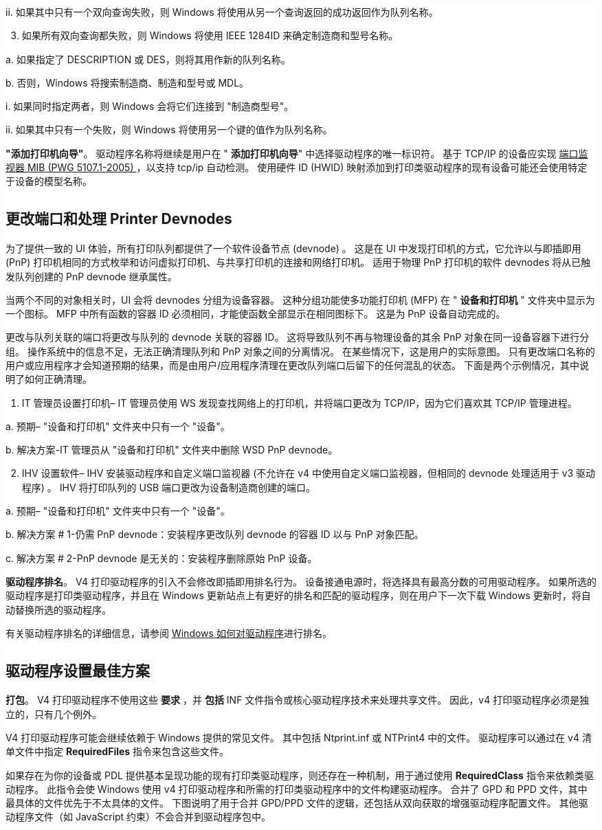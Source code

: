 ii. 如果其中只有一个双向查询失败，则 Windows 将使用从另一个查询返回的成功返回作为队列名称。

3. 如果所有双向查询都失败，则 Windows 将使用 IEEE 1284ID 来确定制造商和型号名称。

a. 如果指定了 DESCRIPTION 或 DES，则将其用作新的队列名称。

b. 否则，Windows 将搜索制造商、制造和型号或 MDL。

i. 如果同时指定两者，则 Windows 会将它们连接到 "制造商型号"。

ii. 如果其中只有一个失败，则 Windows 将使用另一个键的值作为队列名称。

**"添加打印机向导"**。 驱动程序名称将继续是用户在 " **添加打印机向导**" 中选择驱动程序的唯一标识符。 基于 TCP/IP 的设备应实现 [端口监视器 MIB (PWG 5107.1-2005) ](https://www.pwg.org/standards.html) ，以支持 tcp/ip 自动检测。 使用硬件 ID (HWID) 映射添加到打印类驱动程序的现有设备可能还会使用特定于设备的模型名称。

## <a name="changing-ports-and-dealing-with-printer-devnodes"></a>更改端口和处理 Printer Devnodes


为了提供一致的 UI 体验，所有打印队列都提供了一个软件设备节点 (devnode) 。 这是在 UI 中发现打印机的方式，它允许以与即插即用 (PnP) 打印机相同的方式枚举和访问虚拟打印机、与共享打印机的连接和网络打印机。 适用于物理 PnP 打印机的软件 devnodes 将从已触发队列创建的 PnP devnode 继承属性。

当两个不同的对象相关时，UI 会将 devnodes 分组为设备容器。 这种分组功能使多功能打印机 (MFP) 在 " **设备和打印机** " 文件夹中显示为一个图标。 MFP 中所有函数的容器 ID 必须相同，才能使函数全部显示在相同图标下。 这是为 PnP 设备自动完成的。

更改与队列关联的端口将更改与队列的 devnode 关联的容器 ID。 这将导致队列不再与物理设备的其余 PnP 对象在同一设备容器下进行分组。 操作系统中的信息不足，无法正确清理队列和 PnP 对象之间的分离情况。 在某些情况下，这是用户的实际意图。 只有更改端口名称的用户或应用程序才会知道预期的结果，而是由用户/应用程序清理在更改队列端口后留下的任何混乱的状态。 下面是两个示例情况，其中说明了如何正确清理。

1. IT 管理员设置打印机– IT 管理员使用 WS 发现查找网络上的打印机，并将端口更改为 TCP/IP，因为它们喜欢其 TCP/IP 管理进程。

a. 预期– "设备和打印机" 文件夹中只有一个 "设备"。

b. 解决方案-IT 管理员从 "设备和打印机" 文件夹中删除 WSD PnP devnode。

2. IHV 设置软件– IHV 安装驱动程序和自定义端口监视器 (不允许在 v4 中使用自定义端口监视器，但相同的 devnode 处理适用于 v3 驱动程序) 。 IHV 将打印队列的 USB 端口更改为设备制造商创建的端口。

a. 预期– "设备和打印机" 文件夹中只有一个 "设备"。

b. 解决方案 \# 1-仍需 PnP devnode：安装程序更改队列 devnode 的容器 ID 以与 PnP 对象匹配。

c. 解决方案 \# 2-PnP devnode 是无关的：安装程序删除原始 PnP 设备。

**驱动程序排名**。 V4 打印驱动程序的引入不会修改即插即用排名行为。 设备接通电源时，将选择具有最高分数的可用驱动程序。 如果所选的驱动程序是打印类驱动程序，并且在 Windows 更新站点上有更好的排名和匹配的驱动程序，则在用户下一次下载 Windows 更新时，将自动替换所选的驱动程序。

有关驱动程序排名的详细信息，请参阅 [Windows 如何对驱动程序](../install/how-setup-ranks-drivers--windows-vista-and-later-.md)进行排名。

## <a name="driver-setup-best-practices"></a>驱动程序设置最佳方案


**打包**。 V4 打印驱动程序不使用这些 **要求** ，并 **包括** INF 文件指令或核心驱动程序技术来处理共享文件。 因此，v4 打印驱动程序必须是独立的，只有几个例外。

V4 打印驱动程序可能会继续依赖于 Windows 提供的常见文件。 其中包括 Ntprint.inf 或 NTPrint4 中的文件。 驱动程序可以通过在 v4 清单文件中指定 **RequiredFiles** 指令来包含这些文件。

如果存在为你的设备或 PDL 提供基本呈现功能的现有打印类驱动程序，则还存在一种机制，用于通过使用 **RequiredClass** 指令来依赖类驱动程序。 此指令会使 Windows 使用 v4 打印驱动程序和所需的打印类驱动程序中的文件构建驱动程序。 合并了 GPD 和 PPD 文件，其中最具体的文件优先于不太具体的文件。 下图说明了用于合并 GPD/PPD 文件的逻辑，还包括从双向获取的增强驱动程序配置文件。 其他驱动程序文件（如 JavaScript 约束）不会合并到驱动程序包中。
